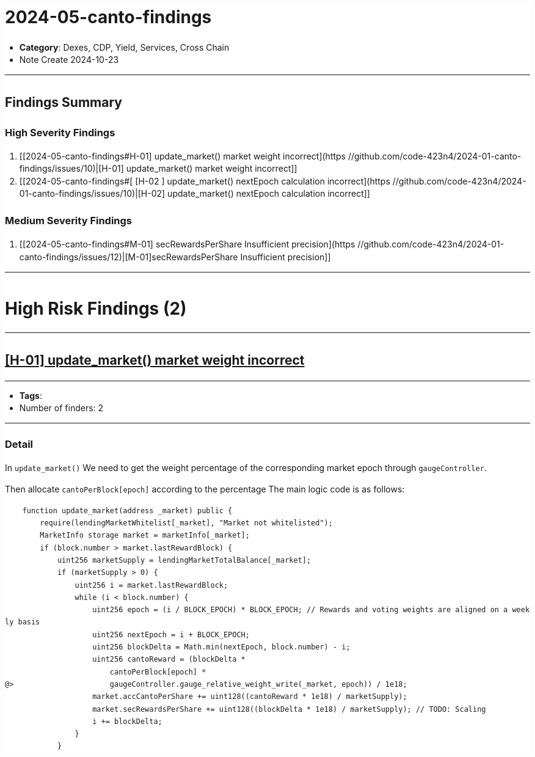 
# 2024-05-canto-findings
- **Category**: Dexes, CDP, Yield, Services, Cross Chain
- Note Create 2024-10-23
---
## Findings Summary

### High Severity Findings
1. [[2024-05-canto-findings#H-01] update_market() market weight incorrect](https //github.com/code-423n4/2024-01-canto-findings/issues/10)|[H-01] update_market() market weight incorrect]]
2. [[2024-05-canto-findings#[ [H-02 ] update_market() nextEpoch calculation incorrect](https //github.com/code-423n4/2024-01-canto-findings/issues/10)|[H-02] update_market() nextEpoch calculation incorrect]]

### Medium Severity Findings
1. [[2024-05-canto-findings#M-01] secRewardsPerShare Insufficient precision](https //github.com/code-423n4/2024-01-canto-findings/issues/12)|[M-01]secRewardsPerShare Insufficient precision]]

---
# High Risk Findings (2)
---

## [[H-01] update_market() market weight incorrect](https://github.com/code-423n4/2024-01-canto-findings/issues/10)

----
- **Tags**:  
- Number of finders: 2
---

### Detail

In `update_market()`
We need to get the weight percentage of the corresponding market epoch through `gaugeController`.

Then allocate `cantoPerBlock[epoch]` according to the percentage
The main logic code is as follows:

```solidity
    function update_market(address _market) public {
        require(lendingMarketWhitelist[_market], "Market not whitelisted");
        MarketInfo storage market = marketInfo[_market];
        if (block.number > market.lastRewardBlock) {
            uint256 marketSupply = lendingMarketTotalBalance[_market];
            if (marketSupply > 0) {
                uint256 i = market.lastRewardBlock;
                while (i < block.number) {
                    uint256 epoch = (i / BLOCK_EPOCH) * BLOCK_EPOCH; // Rewards and voting weights are aligned on a weekly basis
                    uint256 nextEpoch = i + BLOCK_EPOCH;
                    uint256 blockDelta = Math.min(nextEpoch, block.number) - i;
                    uint256 cantoReward = (blockDelta *
                        cantoPerBlock[epoch] *
@>                      gaugeController.gauge_relative_weight_write(_market, epoch)) / 1e18;
                    market.accCantoPerShare += uint128((cantoReward * 1e18) / marketSupply);
                    market.secRewardsPerShare += uint128((blockDelta * 1e18) / marketSupply); // TODO: Scaling
                    i += blockDelta;
                }
            }
```